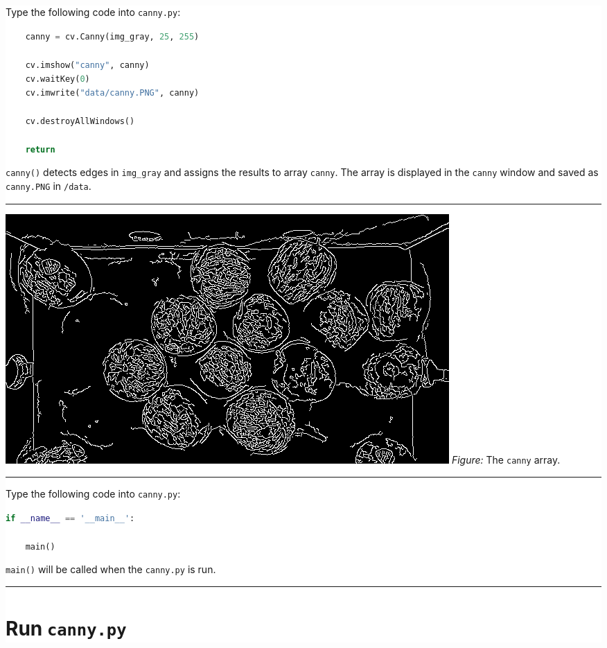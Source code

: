 
Type the following code into `canny.py`:

```python
    canny = cv.Canny(img_gray, 25, 255)

    cv.imshow("canny", canny)
    cv.waitKey(0)
    cv.imwrite("data/canny.PNG", canny)

    cv.destroyAllWindows()

    return
```

`canny()` detects edges in `img_gray` and assigns the results to array `canny`. The array is displayed in the `canny` window and saved as `canny.PNG` in `/data`.

---

![height:480](images/03/03.PNG)
*Figure:* The `canny` array.

---

Type the following code into `canny.py`:

```python
if __name__ == '__main__':

    main()
```

`main()` will be called when the `canny.py` is run.

---

# **Run `canny.py`**
